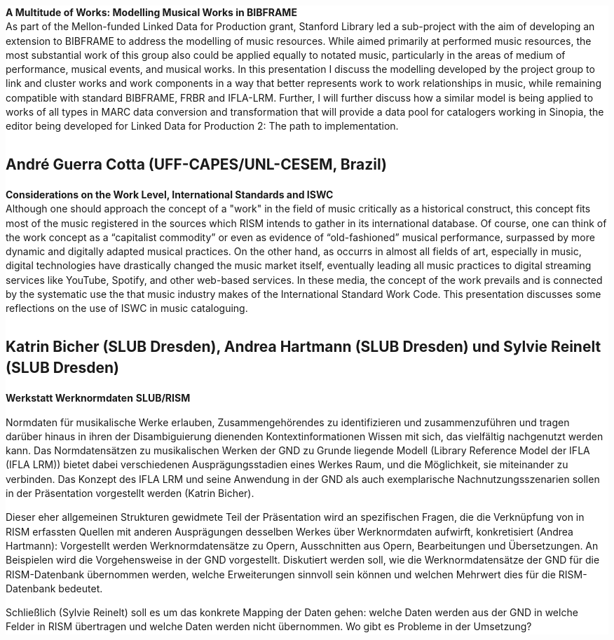 **A Multitude of Works: Modelling Musical Works in BIBFRAME**  
As part of the Mellon-funded Linked Data for Production grant, Stanford Library led a sub-project with the aim of developing an extension to BIBFRAME to address the modelling of music resources. While aimed primarily at performed music resources, the most substantial work of this group also could be applied equally to notated music, particularly in the areas of medium of performance, musical events, and musical works. In this presentation I discuss the modelling developed by the project group to link and cluster works and work components in a way that better represents work to work relationships in music, while remaining compatible with standard BIBFRAME, FRBR and IFLA-LRM. Further, I will further discuss how a similar model is being applied to works of all types in MARC data conversion and transformation that will provide a data pool for catalogers working in Sinopia, the editor being developed for Linked Data for Production 2: The path to implementation.

## <a name="c3898"></a>André Guerra Cotta (UFF-CAPES/UNL-CESEM, Brazil)

**Considerations on the Work Level, International Standards and ISWC**   
Although one should approach the concept of a "work" in the field of music critically as a historical construct, this concept fits most of the music registered in the sources which RISM intends to gather in its international database. Of course, one can think of the work concept as a “capitalist commodity” or even as evidence of “old-fashioned” musical performance, surpassed by more dynamic and digitally adapted musical practices. On the other hand, as occurrs in almost all fields of art, especially in music, digital technologies have drastically changed the music market itself, eventually leading all music practices to digital streaming services like YouTube, Spotify, and other web-based services. In these media, the concept of the work prevails and is connected by the systematic use the that music industry makes of the International Standard Work Code. This presentation discusses some reflections on the use of ISWC in music cataloguing.

## <a name="c3928"></a>Katrin Bicher (SLUB Dresden), Andrea Hartmann (SLUB Dresden) und Sylvie Reinelt (SLUB Dresden)

**Werkstatt Werknormdaten**  **SLUB/RISM**

Normdaten für musikalische Werke erlauben, Zusammengehörendes zu identifizieren und zusammenzuführen und tragen darüber hinaus in ihren der Disambiguierung dienenden Kontextinformationen Wissen mit sich, das vielfältig nachgenutzt werden kann. Das Normdatensätzen zu musikalischen Werken der GND zu Grunde liegende Modell (Library Reference Model der IFLA (IFLA LRM)) bietet dabei verschiedenen Ausprägungsstadien eines Werkes Raum, und die Möglichkeit, sie miteinander zu verbinden. Das Konzept des IFLA LRM und seine Anwendung in der GND als auch exemplarische Nachnutzungsszenarien sollen in der Präsentation vorgestellt werden (Katrin Bicher).


Dieser eher allgemeinen Strukturen gewidmete Teil der Präsentation wird an spezifischen Fragen, die die Verknüpfung von in RISM erfassten Quellen mit anderen Ausprägungen desselben Werkes über Werknormdaten aufwirft, konkretisiert (Andrea Hartmann): Vorgestellt werden Werknormdatensätze zu Opern, Ausschnitten aus Opern, Bearbeitungen und Übersetzungen. An Beispielen wird die Vorgehensweise in der GND vorgestellt. Diskutiert werden soll, wie die Werknormdatensätze der GND für die RISM-Datenbank übernommen werden, welche Erweiterungen sinnvoll sein können und welchen Mehrwert dies für die RISM-Datenbank bedeutet.


Schließlich (Sylvie Reinelt) soll es um das konkrete Mapping der Daten gehen: welche Daten werden aus der GND in welche Felder in RISM übertragen und welche Daten werden nicht übernommen. Wo gibt es Probleme in der Umsetzung?
